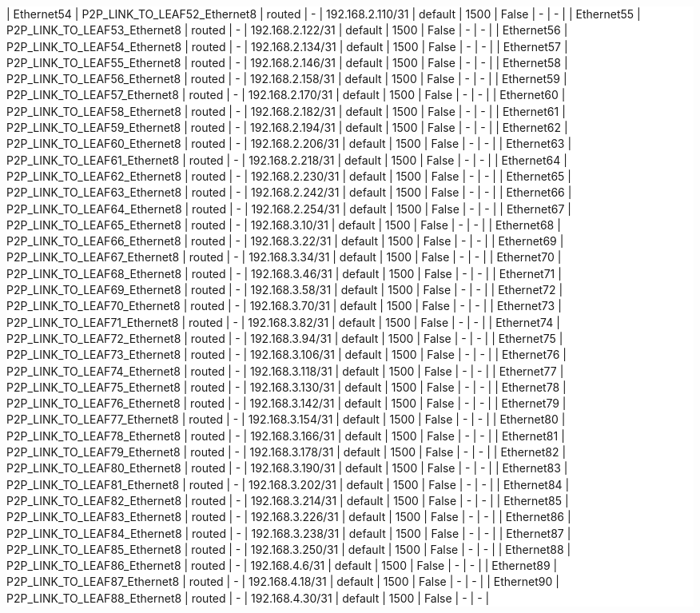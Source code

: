 | Ethernet54 | P2P_LINK_TO_LEAF52_Ethernet8 | routed | - | 192.168.2.110/31 | default | 1500 | False | - | - |
| Ethernet55 | P2P_LINK_TO_LEAF53_Ethernet8 | routed | - | 192.168.2.122/31 | default | 1500 | False | - | - |
| Ethernet56 | P2P_LINK_TO_LEAF54_Ethernet8 | routed | - | 192.168.2.134/31 | default | 1500 | False | - | - |
| Ethernet57 | P2P_LINK_TO_LEAF55_Ethernet8 | routed | - | 192.168.2.146/31 | default | 1500 | False | - | - |
| Ethernet58 | P2P_LINK_TO_LEAF56_Ethernet8 | routed | - | 192.168.2.158/31 | default | 1500 | False | - | - |
| Ethernet59 | P2P_LINK_TO_LEAF57_Ethernet8 | routed | - | 192.168.2.170/31 | default | 1500 | False | - | - |
| Ethernet60 | P2P_LINK_TO_LEAF58_Ethernet8 | routed | - | 192.168.2.182/31 | default | 1500 | False | - | - |
| Ethernet61 | P2P_LINK_TO_LEAF59_Ethernet8 | routed | - | 192.168.2.194/31 | default | 1500 | False | - | - |
| Ethernet62 | P2P_LINK_TO_LEAF60_Ethernet8 | routed | - | 192.168.2.206/31 | default | 1500 | False | - | - |
| Ethernet63 | P2P_LINK_TO_LEAF61_Ethernet8 | routed | - | 192.168.2.218/31 | default | 1500 | False | - | - |
| Ethernet64 | P2P_LINK_TO_LEAF62_Ethernet8 | routed | - | 192.168.2.230/31 | default | 1500 | False | - | - |
| Ethernet65 | P2P_LINK_TO_LEAF63_Ethernet8 | routed | - | 192.168.2.242/31 | default | 1500 | False | - | - |
| Ethernet66 | P2P_LINK_TO_LEAF64_Ethernet8 | routed | - | 192.168.2.254/31 | default | 1500 | False | - | - |
| Ethernet67 | P2P_LINK_TO_LEAF65_Ethernet8 | routed | - | 192.168.3.10/31 | default | 1500 | False | - | - |
| Ethernet68 | P2P_LINK_TO_LEAF66_Ethernet8 | routed | - | 192.168.3.22/31 | default | 1500 | False | - | - |
| Ethernet69 | P2P_LINK_TO_LEAF67_Ethernet8 | routed | - | 192.168.3.34/31 | default | 1500 | False | - | - |
| Ethernet70 | P2P_LINK_TO_LEAF68_Ethernet8 | routed | - | 192.168.3.46/31 | default | 1500 | False | - | - |
| Ethernet71 | P2P_LINK_TO_LEAF69_Ethernet8 | routed | - | 192.168.3.58/31 | default | 1500 | False | - | - |
| Ethernet72 | P2P_LINK_TO_LEAF70_Ethernet8 | routed | - | 192.168.3.70/31 | default | 1500 | False | - | - |
| Ethernet73 | P2P_LINK_TO_LEAF71_Ethernet8 | routed | - | 192.168.3.82/31 | default | 1500 | False | - | - |
| Ethernet74 | P2P_LINK_TO_LEAF72_Ethernet8 | routed | - | 192.168.3.94/31 | default | 1500 | False | - | - |
| Ethernet75 | P2P_LINK_TO_LEAF73_Ethernet8 | routed | - | 192.168.3.106/31 | default | 1500 | False | - | - |
| Ethernet76 | P2P_LINK_TO_LEAF74_Ethernet8 | routed | - | 192.168.3.118/31 | default | 1500 | False | - | - |
| Ethernet77 | P2P_LINK_TO_LEAF75_Ethernet8 | routed | - | 192.168.3.130/31 | default | 1500 | False | - | - |
| Ethernet78 | P2P_LINK_TO_LEAF76_Ethernet8 | routed | - | 192.168.3.142/31 | default | 1500 | False | - | - |
| Ethernet79 | P2P_LINK_TO_LEAF77_Ethernet8 | routed | - | 192.168.3.154/31 | default | 1500 | False | - | - |
| Ethernet80 | P2P_LINK_TO_LEAF78_Ethernet8 | routed | - | 192.168.3.166/31 | default | 1500 | False | - | - |
| Ethernet81 | P2P_LINK_TO_LEAF79_Ethernet8 | routed | - | 192.168.3.178/31 | default | 1500 | False | - | - |
| Ethernet82 | P2P_LINK_TO_LEAF80_Ethernet8 | routed | - | 192.168.3.190/31 | default | 1500 | False | - | - |
| Ethernet83 | P2P_LINK_TO_LEAF81_Ethernet8 | routed | - | 192.168.3.202/31 | default | 1500 | False | - | - |
| Ethernet84 | P2P_LINK_TO_LEAF82_Ethernet8 | routed | - | 192.168.3.214/31 | default | 1500 | False | - | - |
| Ethernet85 | P2P_LINK_TO_LEAF83_Ethernet8 | routed | - | 192.168.3.226/31 | default | 1500 | False | - | - |
| Ethernet86 | P2P_LINK_TO_LEAF84_Ethernet8 | routed | - | 192.168.3.238/31 | default | 1500 | False | - | - |
| Ethernet87 | P2P_LINK_TO_LEAF85_Ethernet8 | routed | - | 192.168.3.250/31 | default | 1500 | False | - | - |
| Ethernet88 | P2P_LINK_TO_LEAF86_Ethernet8 | routed | - | 192.168.4.6/31 | default | 1500 | False | - | - |
| Ethernet89 | P2P_LINK_TO_LEAF87_Ethernet8 | routed | - | 192.168.4.18/31 | default | 1500 | False | - | - |
| Ethernet90 | P2P_LINK_TO_LEAF88_Ethernet8 | routed | - | 192.168.4.30/31 | default | 1500 | False | - | - |